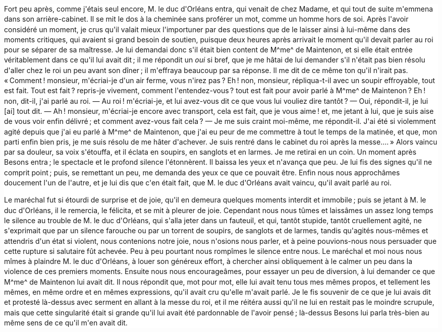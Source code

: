 Fort peu après, comme j'étais seul encore, M. le duc d'Orléans entra, qui
venait de chez Madame, et qui tout de suite m'emmena dans son arrière-cabinet.
Il se mit le dos à la cheminée sans proférer un mot, comme un homme hors de
soi. Après l'avoir considéré un moment, je crus qu'il valait mieux
l'importuner par des questions que de le laisser ainsi à lui-même dans des
moments critiques, qui avaient si grand besoin de soutien, puisque deux heures
après arrivait le moment qu'il devait parler au roi pour se séparer de sa
maîtresse. Je lui demandai donc s'il était bien content de M^me^ de Maintenon,
et si elle était entrée véritablement dans ce qu'il lui avait dit ; il me
répondit un *oui* si bref, que je me hâtai de lui demander s'il n'était pas
bien résolu d'aller chez le roi un peu avant son dîner ; il m'effraya beaucoup
par sa réponse. Il me dit de ce même ton qu'il n'irait pas. « Comment !
monsieur, m'écriai-je d'un air ferme, vous n'irez pas ? Eh ! non, monsieur,
répliqua-t-il avec un soupir effroyable, tout est fait. Tout est fait ?
repris-je vivement, comment l'entendez-vous ? tout est fait pour avoir parlé à
M^me^ de Maintenon ? Eh ! non, dit-il, j'ai parlé au roi. — Au roi ! m'écriai-je,
et lui avez-vous dit ce que vous lui vouliez dire tantôt ? — Oui, répondit-il,
je lui [ai] tout dit. — Ah ! monsieur, m'écriai-je encore avec transport, cela
est fait, que je vous aime ! et, me jetant à lui, que je suis aise de vous voir
enfin délivré ; et comment avez-vous fait cela ? — Je me suis craint moi-même,
me répondit-il. J'ai été si violemment agité depuis que j'ai eu parlé à M^me^ de
Maintenon, que j'ai eu peur de me commettre à tout le temps de la matinée, et
que, mon parti enfin bien pris, je me suis résolu de me hâter d'achever. Je
suis rentré dans le cabinet du roi après la messe.... » Alors vaincu par sa
douleur, sa voix s'étouffa, et il éclata en soupirs, en sanglots et en larmes.
Je me retirai en un coin. Un moment après Besons entra ; le spectacle et le
profond silence l'étonnèrent. Il baissa les yeux et n'avança que peu. Je lui
fis des signes qu'il ne comprit point ; puis, se remettant un peu, me demanda
des yeux ce que ce pouvait être. Enfin nous nous approchâmes doucement l'un de
l'autre, et je lui dis que c'en était fait, que M. le duc d'Orléans avait
vaincu, qu'il avait parlé au roi.

Le maréchal fut si étourdi de surprise et de joie, qu'il en demeura quelques
moments interdit et immobile ; puis se jetant à M. le duc d'Orléans, il le
remercia, le félicita, et se mit à pleurer de joie. Cependant nous nous tûmes
et laissâmes un assez long temps le silence au trouble de M. le duc d'Orléans,
qui s'alla jeter dans un fauteuil, et qui, tantôt stupide, tantôt cruellement
agité, ne s'exprimait que par un silence farouche ou par un torrent de
soupirs, de sanglots et de larmes, tandis qu'agités nous-mêmes et attendris
d'un état si violent, nous contenions notre joie, nous n'osions nous parler,
et à peine pouvions-nous nous persuader que cette rupture si salutaire fût
achevée. Peu à peu pourtant nous rompîmes le silence entre nous. Le maréchal
et moi nous nous mîmes à plaindre M. le duc d'Orléans, à louer son généreux
effort, à chercher ainsi obliquement à le calmer un peu dans la violence de
ces premiers moments. Ensuite nous nous encourageâmes, pour essayer un peu de
diversion, à lui demander ce que M^me^ de Maintenon lui avait dit. Il nous
répondit que, mot pour mot, elle lui avait tenu tous mes mêmes propos, et
tellement les mêmes, en même ordre et en mêmes expressions, qu'il avait cru
qu'elle m'avait parlé. Je le fis souvenir de ce que je lui avais dit et
protesté là-dessus avec serment en allant à la messe du roi, et il me réitéra
aussi qu'il ne lui en restait pas le moindre scrupule, mais que cette
singularité était si grande qu'il lui avait été pardonnable de l'avoir pensé ;
là-dessus Besons lui parla très-bien au même sens de ce qu'il m'en avait dit.
